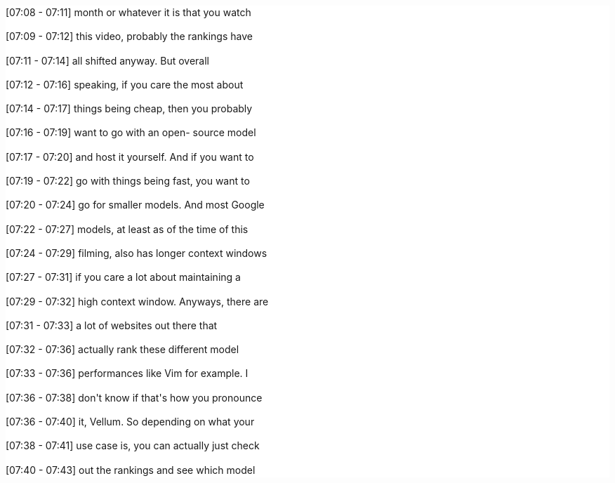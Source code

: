 [07:08 - 07:11]
month or whatever it is that you watch

[07:09 - 07:12]
this video, probably the rankings have

[07:11 - 07:14]
all shifted anyway. But overall

[07:12 - 07:16]
speaking, if you care the most about

[07:14 - 07:17]
things being cheap, then you probably

[07:16 - 07:19]
want to go with an open- source model

[07:17 - 07:20]
and host it yourself. And if you want to

[07:19 - 07:22]
go with things being fast, you want to

[07:20 - 07:24]
go for smaller models. And most Google

[07:22 - 07:27]
models, at least as of the time of this

[07:24 - 07:29]
filming, also has longer context windows

[07:27 - 07:31]
if you care a lot about maintaining a

[07:29 - 07:32]
high context window. Anyways, there are

[07:31 - 07:33]
a lot of websites out there that

[07:32 - 07:36]
actually rank these different model

[07:33 - 07:36]
performances like Vim for example. I

[07:36 - 07:38]
don't know if that's how you pronounce

[07:36 - 07:40]
it, Vellum. So depending on what your

[07:38 - 07:41]
use case is, you can actually just check

[07:40 - 07:43]
out the rankings and see which model
